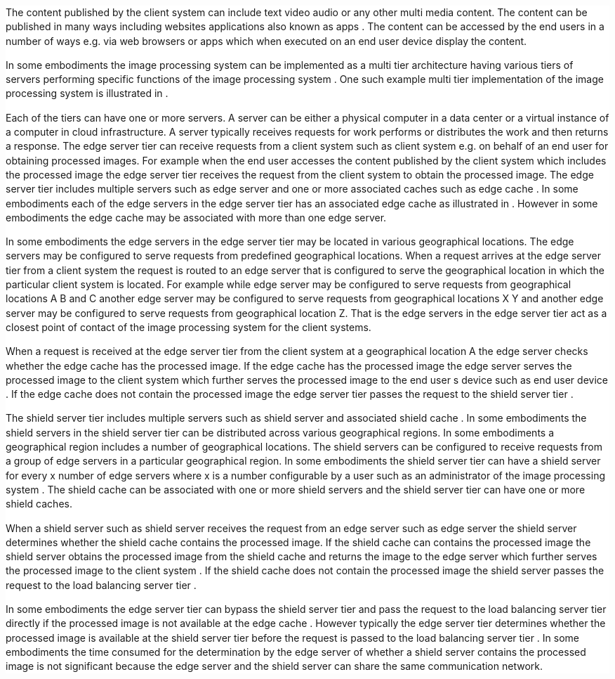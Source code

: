The content published by the client system can include text video audio or any other multi media content. The content can be published in many ways including websites applications also known as apps . The content can be accessed by the end users in a number of ways e.g. via web browsers or apps which when executed on an end user device display the content.

In some embodiments the image processing system can be implemented as a multi tier architecture having various tiers of servers performing specific functions of the image processing system . One such example multi tier implementation of the image processing system is illustrated in .

Each of the tiers can have one or more servers. A server can be either a physical computer in a data center or a virtual instance of a computer in cloud infrastructure. A server typically receives requests for work performs or distributes the work and then returns a response. The edge server tier can receive requests from a client system such as client system e.g. on behalf of an end user for obtaining processed images. For example when the end user accesses the content published by the client system which includes the processed image the edge server tier receives the request from the client system to obtain the processed image. The edge server tier includes multiple servers such as edge server and one or more associated caches such as edge cache . In some embodiments each of the edge servers in the edge server tier has an associated edge cache as illustrated in . However in some embodiments the edge cache may be associated with more than one edge server.

In some embodiments the edge servers in the edge server tier may be located in various geographical locations. The edge servers may be configured to serve requests from predefined geographical locations. When a request arrives at the edge server tier from a client system the request is routed to an edge server that is configured to serve the geographical location in which the particular client system is located. For example while edge server may be configured to serve requests from geographical locations A B and C another edge server may be configured to serve requests from geographical locations X Y and another edge server may be configured to serve requests from geographical location Z. That is the edge servers in the edge server tier act as a closest point of contact of the image processing system for the client systems.

When a request is received at the edge server tier from the client system at a geographical location A the edge server checks whether the edge cache has the processed image. If the edge cache has the processed image the edge server serves the processed image to the client system which further serves the processed image to the end user s device such as end user device . If the edge cache does not contain the processed image the edge server tier passes the request to the shield server tier .

The shield server tier includes multiple servers such as shield server and associated shield cache . In some embodiments the shield servers in the shield server tier can be distributed across various geographical regions. In some embodiments a geographical region includes a number of geographical locations. The shield servers can be configured to receive requests from a group of edge servers in a particular geographical region. In some embodiments the shield server tier can have a shield server for every x number of edge servers where x is a number configurable by a user such as an administrator of the image processing system . The shield cache can be associated with one or more shield servers and the shield server tier can have one or more shield caches.

When a shield server such as shield server receives the request from an edge server such as edge server the shield server determines whether the shield cache contains the processed image. If the shield cache can contains the processed image the shield server obtains the processed image from the shield cache and returns the image to the edge server which further serves the processed image to the client system . If the shield cache does not contain the processed image the shield server passes the request to the load balancing server tier .

In some embodiments the edge server tier can bypass the shield server tier and pass the request to the load balancing server tier directly if the processed image is not available at the edge cache . However typically the edge server tier determines whether the processed image is available at the shield server tier before the request is passed to the load balancing server tier . In some embodiments the time consumed for the determination by the edge server of whether a shield server contains the processed image is not significant because the edge server and the shield server can share the same communication network.
